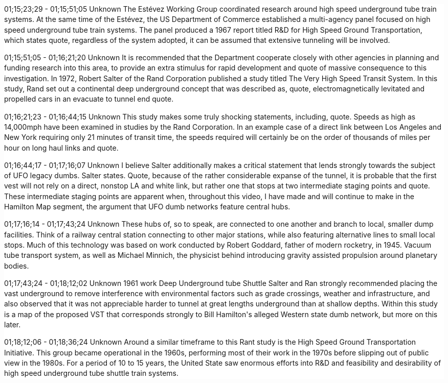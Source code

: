 01;15;23;29 - 01;15;51;05
Unknown
The Estévez Working Group coordinated research around high speed underground tube train systems. At the same time of the Estévez, the US Department of Commerce established a multi-agency panel focused on high speed underground tube train systems. The panel produced a 1967 report titled R&D for High Speed Ground Transportation, which states quote, regardless of the system adopted, it can be assumed that extensive tunneling will be involved.

01;15;51;05 - 01;16;21;20
Unknown
It is recommended that the Department cooperate closely with other agencies in planning and funding research into this area, to provide an extra stimulus for rapid development and quote of massive consequence to this investigation. In 1972, Robert Salter of the Rand Corporation published a study titled The Very High Speed Transit System. In this study, Rand set out a continental deep underground concept that was described as, quote, electromagnetically levitated and propelled cars in an evacuate to tunnel end quote.

01;16;21;23 - 01;16;44;15
Unknown
This study makes some truly shocking statements, including, quote. Speeds as high as 14,000mph have been examined in studies by the Rand Corporation. In an example case of a direct link between Los Angeles and New York requiring only 21 minutes of transit time, the speeds required will certainly be on the order of thousands of miles per hour on long haul links and quote.

01;16;44;17 - 01;17;16;07
Unknown
I believe Salter additionally makes a critical statement that lends strongly towards the subject of UFO legacy dumbs. Salter states. Quote, because of the rather considerable expanse of the tunnel, it is probable that the first vest will not rely on a direct, nonstop LA and white link, but rather one that stops at two intermediate staging points and quote. These intermediate staging points are apparent when, throughout this video, I have made and will continue to make in the Hamilton Map segment, the argument that UFO dumb networks feature central hubs.

01;17;16;14 - 01;17;43;24
Unknown
These hubs of, so to speak, are connected to one another and branch to local, smaller dump facilities. Think of a railway central station connecting to other major stations, while also featuring alternative lines to small local stops. Much of this technology was based on work conducted by Robert Goddard, father of modern rocketry, in 1945. Vacuum tube transport system, as well as Michael Minnich, the physicist behind introducing gravity assisted propulsion around planetary bodies.

01;17;43;24 - 01;18;12;02
Unknown
1961 work Deep Underground tube Shuttle Salter and Ran strongly recommended placing the vast underground to remove interference with environmental factors such as grade crossings, weather and infrastructure, and also observed that it was not appreciable harder to tunnel at great lengths underground than at shallow depths. Within this study is a map of the proposed VST that corresponds strongly to Bill Hamilton's alleged Western state dumb network, but more on this later.

01;18;12;06 - 01;18;36;24
Unknown
Around a similar timeframe to this Rant study is the High Speed Ground Transportation Initiative. This group became operational in the 1960s, performing most of their work in the 1970s before slipping out of public view in the 1980s. For a period of 10 to 15 years, the United State saw enormous efforts into R&D and feasibility and desirability of high speed underground tube shuttle train systems.
